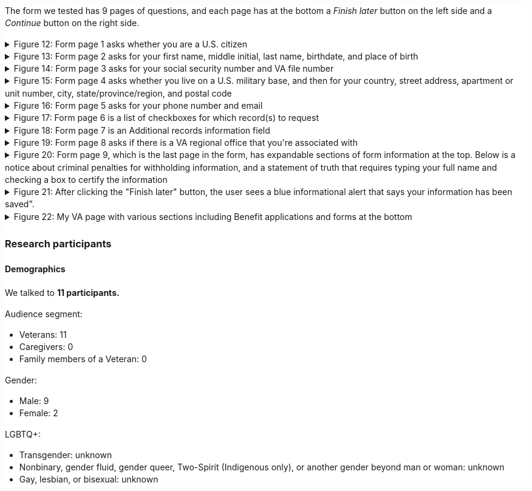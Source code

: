 The form we tested has 9 pages of questions, and each page has at the bottom a *Finish later* button on the left side and a *Continue* button on the right side.

<details><summary>Figure 12: Form page 1 asks whether you are a U.S. citizen</summary></details>

<details><summary>Figure 13: Form page 2 asks for your first name, middle initial, last name, birthdate, and place of birth</summary></details>

<details><summary>Figure 14: Form page 3 asks for your social security number and VA file number</summary></details>

<details><summary>Figure 15: Form page 4 asks whether you live on a U.S. military base, and then for your country, street address, apartment or unit number, city, state/province/region, and postal code</summary></details>

<details><summary>Figure 16: Form page 5 asks for your phone number and email</summary></details>

<details><summary>Figure 17: Form page 6 is a list of checkboxes for which  record(s) to request</summary></details>

<details><summary>Figure 18: Form page 7 is an Additional records information field</summary></details>

<details><summary>Figure 19: Form page 8 asks if there is a VA regional office that you're associated with</summary></details>

<details><summary>Figure 20: Form page 9, which is the last page in the form, has expandable sections of form information at the top. Below is a notice about criminal penalties for withholding information, and a statement of truth that requires typing your full name and checking a box to certify the information</summary></details>

<details><summary>Figure 21: After clicking the "Finish later" button, the user sees a blue informational alert that says your information has been saved".</summary></details>

<details><summary>Figure 22: My VA page with various sections including Benefit applications and forms at the bottom</summary></details>

### Research participants 

#### Demographics

We talked to **11 participants.**

Audience segment:
* Veterans: 11 
* Caregivers: 0 
* Family members of a Veteran: 0  


Gender:
* Male: 9 
* Female: 2 


LGBTQ+:
* Transgender: unknown 
* Nonbinary, gender fluid, gender queer, Two-Spirit (Indigenous only), or another gender beyond man or woman: unknown
* Gay, lesbian, or bisexual: unknown
